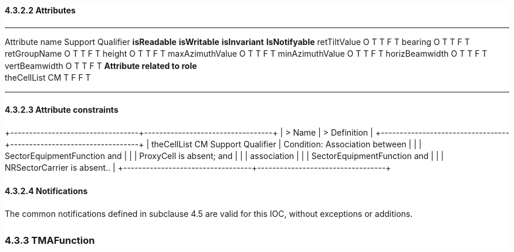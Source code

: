 #### 4.3.2.2 Attributes

  ------------------------------- ------------------- ---------------- ---------------- ----------------- ------------------
  Attribute name                  Support Qualifier   **isReadable**   **isWritable**   **isInvariant**   **IsNotifyable**
  retTiltValue                    O                   T                T                F                 T
  bearing                         O                   T                T                F                 T
  retGroupName                    O                   T                T                F                 T
  height                          O                   T                T                F                 T
  maxAzimuthValue                 O                   T                T                F                 T
  minAzimuthValue                 O                   T                T                F                 T
  horizBeamwidth                  O                   T                T                F                 T
  vertBeamwidth                   O                   T                T                F                 T
  **Attribute related to role**                                                                           
  theCellList                     CM                  T                F                F                 T
  ------------------------------- ------------------- ---------------- ---------------- ----------------- ------------------

#### 4.3.2.3 Attribute constraints

+----------------------------------+----------------------------------+
| > Name                           | > Definition                     |
+----------------------------------+----------------------------------+
| theCellList CM Support Qualifier | Condition: Association between   |
|                                  | SectorEquipmentFunction and      |
|                                  | ProxyCell is absent; and         |
|                                  | association                      |
|                                  | SectorEquipmentFunction and      |
|                                  | NRSectorCarrier is absent..      |
+----------------------------------+----------------------------------+

#### 4.3.2.4 Notifications

The common notifications defined in subclause 4.5 are valid for this
IOC, without exceptions or additions.

### 4.3.3 TMAFunction
